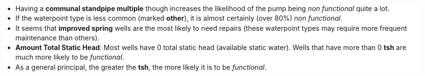  - Having a **communal standpipe multiple** though increases the likelihood of the pump being *non functional* quite a lot.
 - If the waterpoint type is less common (marked **other**), it is almost certainly (over 80%) *non functional*.
 - It seems that **improved spring** wells are the most likely to need repairs (these waterpoint types may require more frequent maintenance than others).
- **Amount Total Static Head**: Most wells have 0 total static head (available static water). Wells that have more than 0 **tsh** are much more likely to be *functional*.
 - As a general principal, the greater the **tsh**, the more likely it is to be *functional*.
